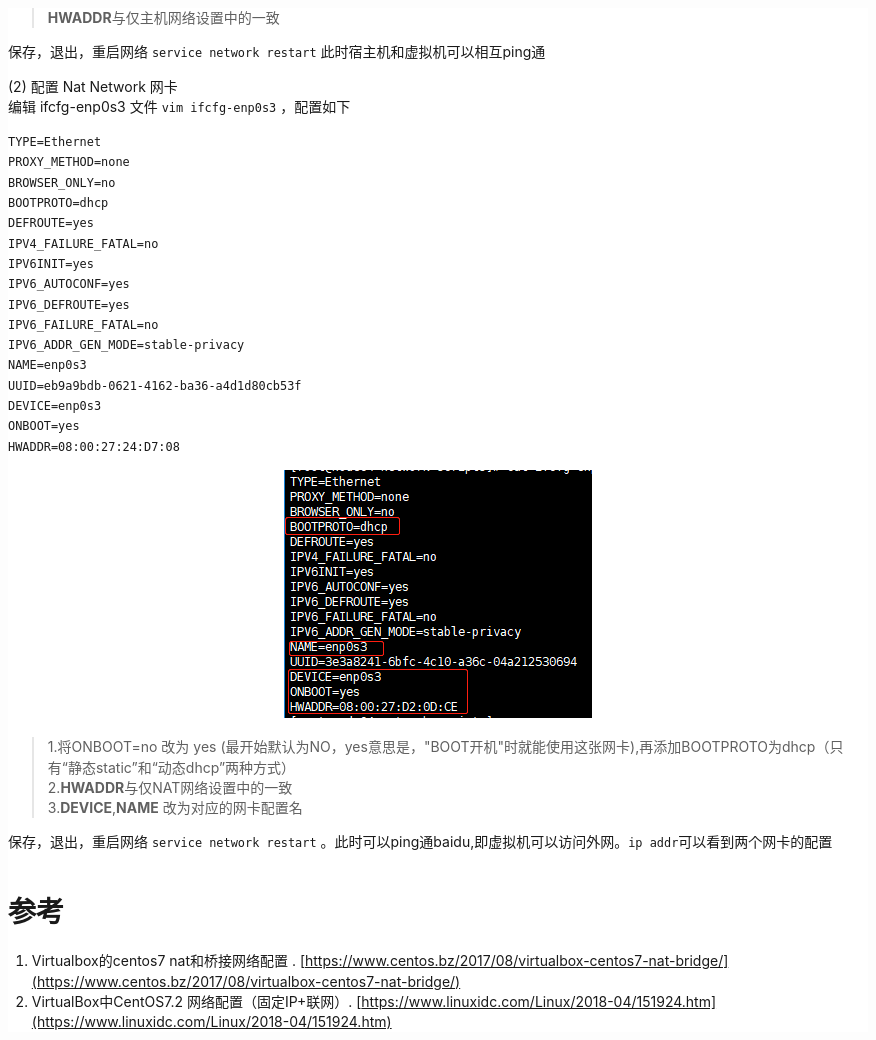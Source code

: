 >**HWADDR**与仅主机网络设置中的一致

保存，退出，重启网络 `service network restart` 此时宿主机和虚拟机可以相互ping通

(2) 配置 Nat Network 网卡<br>
编辑 ifcfg-enp0s3 文件  `vim ifcfg-enp0s3` ，配置如下

```
TYPE=Ethernet
PROXY_METHOD=none
BROWSER_ONLY=no
BOOTPROTO=dhcp
DEFROUTE=yes
IPV4_FAILURE_FATAL=no
IPV6INIT=yes
IPV6_AUTOCONF=yes
IPV6_DEFROUTE=yes
IPV6_FAILURE_FATAL=no
IPV6_ADDR_GEN_MODE=stable-privacy
NAME=enp0s3
UUID=eb9a9bdb-0621-4162-ba36-a4d1d80cb53f
DEVICE=enp0s3
ONBOOT=yes
HWADDR=08:00:27:24:D7:08
```
<div align="center"><img src="images/5_2.png" /></div>

>1.将ONBOOT=no 改为 yes (最开始默认为NO，yes意思是，"BOOT开机"时就能使用这张网卡),再添加BOOTPROTO为dhcp（只有“静态static”和“动态dhcp”两种方式）<br>
>2.**HWADDR**与仅NAT网络设置中的一致<br>
>3.**DEVICE**,**NAME** 改为对应的网卡配置名

保存，退出，重启网络 `service network restart` 。此时可以ping通baidu,即虚拟机可以访问外网。`ip addr`可以看到两个网卡的配置

# 参考
1. Virtualbox的centos7 nat和桥接网络配置 . [https://www.centos.bz/2017/08/virtualbox-centos7-nat-bridge/](https://www.centos.bz/2017/08/virtualbox-centos7-nat-bridge/)
2. VirtualBox中CentOS7.2 网络配置（固定IP+联网）. [https://www.linuxidc.com/Linux/2018-04/151924.htm](https://www.linuxidc.com/Linux/2018-04/151924.htm)
